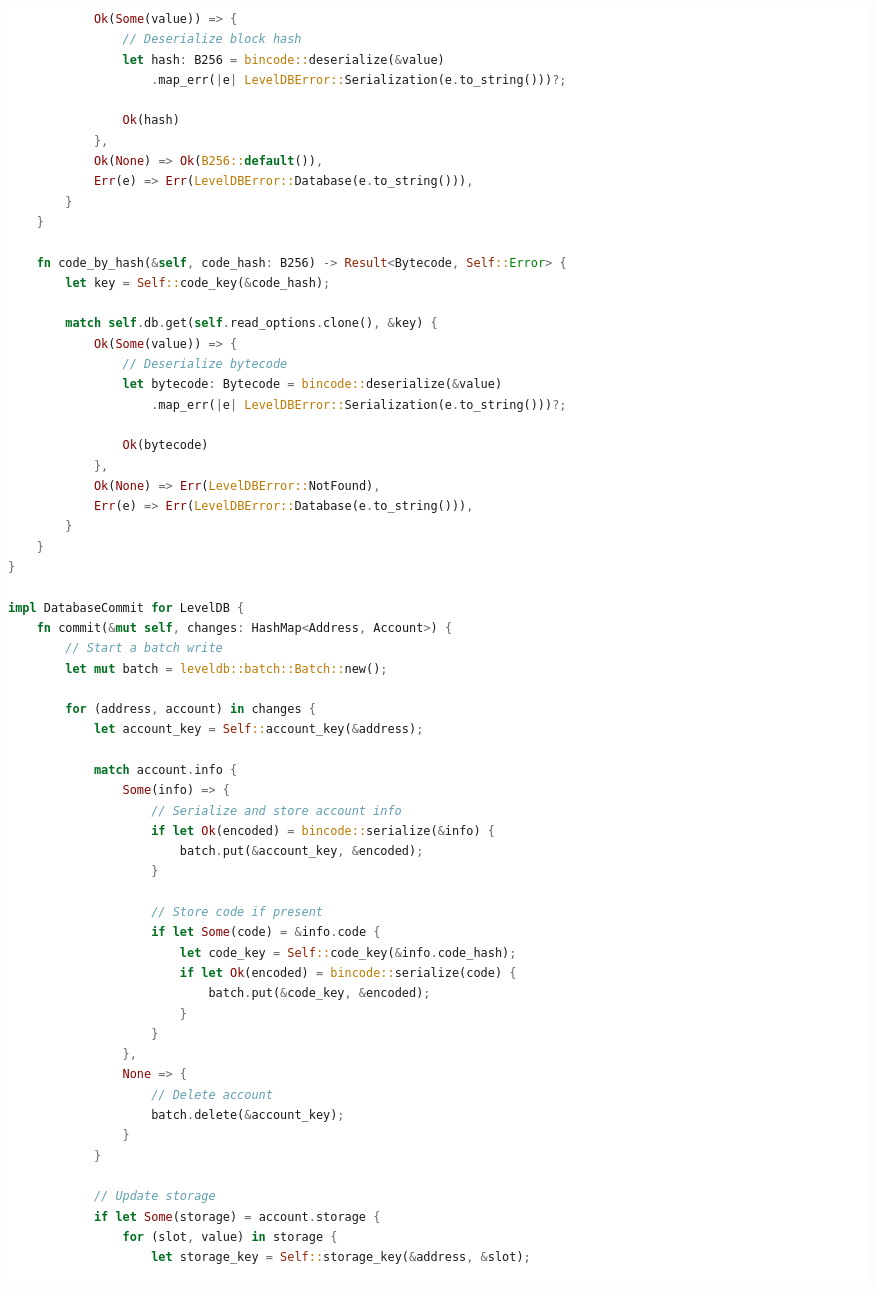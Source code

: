 ```rust
            Ok(Some(value)) => {
                // Deserialize block hash
                let hash: B256 = bincode::deserialize(&value)
                    .map_err(|e| LevelDBError::Serialization(e.to_string()))?;
                
                Ok(hash)
            },
            Ok(None) => Ok(B256::default()),
            Err(e) => Err(LevelDBError::Database(e.to_string())),
        }
    }
    
    fn code_by_hash(&self, code_hash: B256) -> Result<Bytecode, Self::Error> {
        let key = Self::code_key(&code_hash);
        
        match self.db.get(self.read_options.clone(), &key) {
            Ok(Some(value)) => {
                // Deserialize bytecode
                let bytecode: Bytecode = bincode::deserialize(&value)
                    .map_err(|e| LevelDBError::Serialization(e.to_string()))?;
                
                Ok(bytecode)
            },
            Ok(None) => Err(LevelDBError::NotFound),
            Err(e) => Err(LevelDBError::Database(e.to_string())),
        }
    }
}

impl DatabaseCommit for LevelDB {
    fn commit(&mut self, changes: HashMap<Address, Account>) {
        // Start a batch write
        let mut batch = leveldb::batch::Batch::new();
        
        for (address, account) in changes {
            let account_key = Self::account_key(&address);
            
            match account.info {
                Some(info) => {
                    // Serialize and store account info
                    if let Ok(encoded) = bincode::serialize(&info) {
                        batch.put(&account_key, &encoded);
                    }
                    
                    // Store code if present
                    if let Some(code) = &info.code {
                        let code_key = Self::code_key(&info.code_hash);
                        if let Ok(encoded) = bincode::serialize(code) {
                            batch.put(&code_key, &encoded);
                        }
                    }
                },
                None => {
                    // Delete account
                    batch.delete(&account_key);
                }
            }
            
            // Update storage
            if let Some(storage) = account.storage {
                for (slot, value) in storage {
                    let storage_key = Self::storage_key(&address, &slot);
                    
```